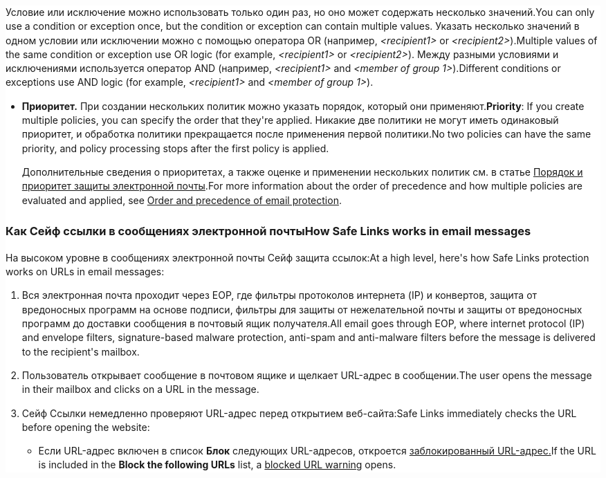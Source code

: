  <span data-ttu-id="4c0b8-208">Условие или исключение можно использовать только один раз, но оно может содержать несколько значений.</span><span class="sxs-lookup"><span data-stu-id="4c0b8-208">You can only use a condition or exception once, but the condition or exception can contain multiple values.</span></span> <span data-ttu-id="4c0b8-209">Указать несколько значений в одном условии или исключении можно с помощью оператора OR (например, _\<recipient1\>_ or _\<recipient2\>_).</span><span class="sxs-lookup"><span data-stu-id="4c0b8-209">Multiple values of the same condition or exception use OR logic (for example, _\<recipient1\>_ or _\<recipient2\>_).</span></span> <span data-ttu-id="4c0b8-210">Между разными условиями и исключениями используется оператор AND (например, _\<recipient1\>_ and _\<member of group 1\>_).</span><span class="sxs-lookup"><span data-stu-id="4c0b8-210">Different conditions or exceptions use AND logic (for example, _\<recipient1\>_ and _\<member of group 1\>_).</span></span>

- <span data-ttu-id="4c0b8-211">**Приоритет.** При создании нескольких политик можно указать порядок, который они применяют.</span><span class="sxs-lookup"><span data-stu-id="4c0b8-211">**Priority**: If you create multiple policies, you can specify the order that they're applied.</span></span> <span data-ttu-id="4c0b8-212">Никакие две политики не могут иметь одинаковый приоритет, и обработка политики прекращается после применения первой политики.</span><span class="sxs-lookup"><span data-stu-id="4c0b8-212">No two policies can have the same priority, and policy processing stops after the first policy is applied.</span></span>

  <span data-ttu-id="4c0b8-213">Дополнительные сведения о приоритетах, а также оценке и применении нескольких политик см. в статье [Порядок и приоритет защиты электронной почты](how-policies-and-protections-are-combined.md).</span><span class="sxs-lookup"><span data-stu-id="4c0b8-213">For more information about the order of precedence and how multiple policies are evaluated and applied, see [Order and precedence of email protection](how-policies-and-protections-are-combined.md).</span></span>
  
### <a name="how-safe-links-works-in-email-messages"></a><span data-ttu-id="4c0b8-214">Как Сейф ссылки в сообщениях электронной почты</span><span class="sxs-lookup"><span data-stu-id="4c0b8-214">How Safe Links works in email messages</span></span>

<span data-ttu-id="4c0b8-215">На высоком уровне в сообщениях электронной почты Сейф защита ссылок:</span><span class="sxs-lookup"><span data-stu-id="4c0b8-215">At a high level, here's how Safe Links protection works on URLs in email messages:</span></span>

1. <span data-ttu-id="4c0b8-216">Вся электронная почта проходит через EOP, где фильтры протоколов интернета (IP) и конвертов, защита от вредоносных программ на основе подписи, фильтры для защиты от нежелательной почты и защиты от вредоносных программ до доставки сообщения в почтовый ящик получателя.</span><span class="sxs-lookup"><span data-stu-id="4c0b8-216">All email goes through EOP, where internet protocol (IP) and envelope filters, signature-based malware protection, anti-spam and anti-malware filters before the message is delivered to the recipient's mailbox.</span></span>

2. <span data-ttu-id="4c0b8-217">Пользователь открывает сообщение в почтовом ящике и щелкает URL-адрес в сообщении.</span><span class="sxs-lookup"><span data-stu-id="4c0b8-217">The user opens the message in their mailbox and clicks on a URL in the message.</span></span>

3. <span data-ttu-id="4c0b8-218">Сейф Ссылки немедленно проверяют URL-адрес перед открытием веб-сайта:</span><span class="sxs-lookup"><span data-stu-id="4c0b8-218">Safe Links immediately checks the URL before opening the website:</span></span>

   - <span data-ttu-id="4c0b8-219">Если URL-адрес включен в список **Блок** следующих URL-адресов, откроется [заблокированный URL-адрес.](#blocked-url-warning)</span><span class="sxs-lookup"><span data-stu-id="4c0b8-219">If the URL is included in the **Block the following URLs** list, a [blocked URL warning](#blocked-url-warning) opens.</span></span>
